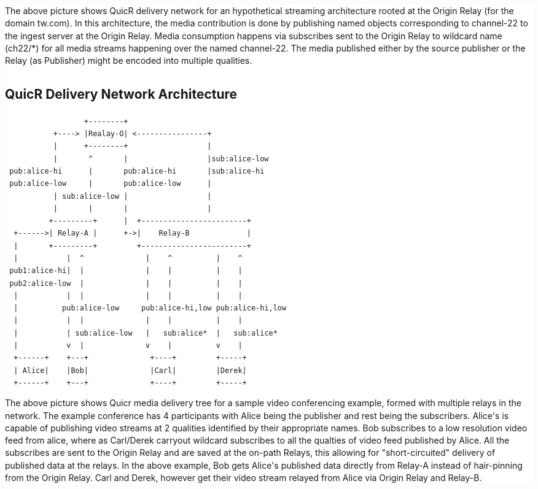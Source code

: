 The above picture shows QuicR delivery network for an hypothetical 
streaming architecture rooted at the Origin Relay (for the domain
tw.com). In this architecture, the media contribution is done by 
publishing named objects corresponding to channel-22 to the ingest
server at the Origin Relay. Media consumption happens via 
subscribes sent to the Origin Relay to wildcard name (ch22/*) 
for all media streams happening over the named channel-22. 
The media published either by the source publisher or the 
Relay (as Publisher) might be encoded into multiple qualities.


## QuicR Delivery Network Architecture 

~~~ascii-art 
                  +--------+                                     
           +----> |Realay-O| <----------------+                  
           |      +--------+                  |                  
           |       ^       |                  |sub:alice-low     
 pub:alice-hi      |       pub:alice-hi       |sub:alice-hi      
 pub:alice-low     |       pub:alice-low      |                  
           | sub:alice-low |                  |                  
           |       |       |                  |                  
          +---------+      |  +------------------------+         
  +------>| Relay-A |      +->|    Relay-B             |         
  |       +---------+         +------------------------+         
  |           |  ^              |    ^          |    ^           
 pub1:alice-hi|  |              |    |          |    |           
 pub2:alice-low  |              |    |          |    |           
  |           |  |              |    |          |    |           
  |          pub:alice-low     pub:alice-hi,low pub:alice-hi,low    
  |           |  |              |    |          |    |           
  |           | sub:alice-low   |   sub:alice*  |   sub:alice*
  |           v  |              v    |          v    |           
  +------+    +---+              +----+         +-----+          
  | Alice|    |Bob|              |Carl|         |Derek|          
  +------+    +---+              +----+         +-----+
~~~

The above picture shows Quicr media delivery tree for a sample
video conferencing example, formed with multiple relays in the 
network. 
The example conference has 4 participants with Alice
being the publisher and rest being the subscribers. 
Alice's is capable of publishing video streams at 2 qualities identified
by their appropriate names. Bob subscribes to a low resolution
video feed from alice, where as Carl/Derek carryout wildcard
subscribes to all the qualties of video feed published by Alice.
All the subscribes are sent to the Origin Relay and are 
saved at the on-path Relays, this allowing for "short-circuited"
delivery of published data at the relays. In the above example,
Bob gets Alice's published data directly from Relay-A instead 
of hair-pinning from the Origin Relay. Carl and Derek, however
get their video stream relayed from Alice via Origin Relay 
and Relay-B.
